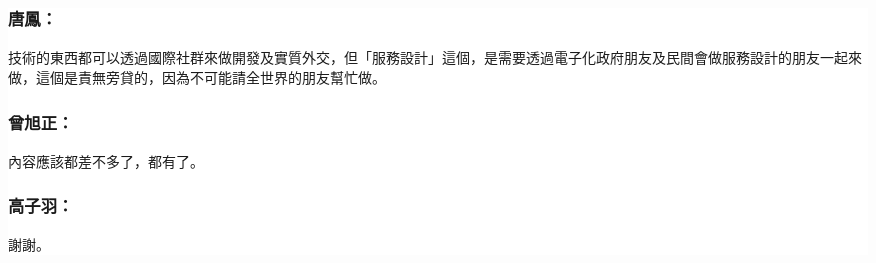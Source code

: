 ### 唐鳳：
技術的東西都可以透過國際社群來做開發及實質外交，但「服務設計」這個，是需要透過電子化政府朋友及民間會做服務設計的朋友一起來做，這個是責無旁貸的，因為不可能請全世界的朋友幫忙做。

### 曾旭正：
內容應該都差不多了，都有了。

### 高子羽：
謝謝。

